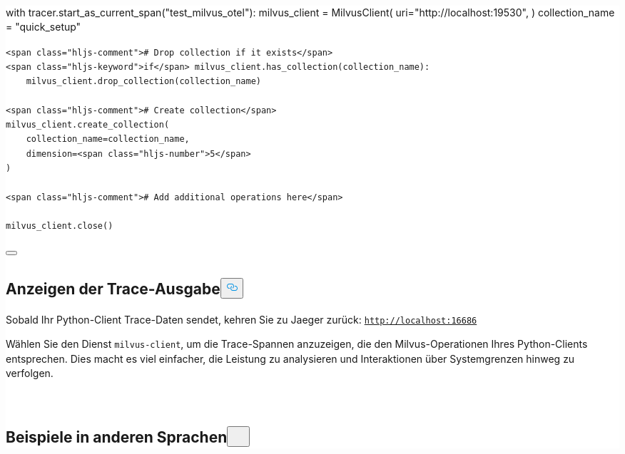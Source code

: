 <span class="hljs-keyword">with</span> tracer.start_as_current_span(<span class="hljs-string">&quot;test_milvus_otel&quot;</span>):
    milvus_client = MilvusClient(
        uri=<span class="hljs-string">&quot;http://localhost:19530&quot;</span>,
    )
    collection_name = <span class="hljs-string">&quot;quick_setup&quot;</span>

    <span class="hljs-comment"># Drop collection if it exists</span>
    <span class="hljs-keyword">if</span> milvus_client.has_collection(collection_name):
        milvus_client.drop_collection(collection_name)

    <span class="hljs-comment"># Create collection</span>
    milvus_client.create_collection(
        collection_name=collection_name,
        dimension=<span class="hljs-number">5</span>
    )

    <span class="hljs-comment"># Add additional operations here</span>
    
    milvus_client.close()
<button class="copy-code-btn"></button></code></pre>
<h2 id="Viewing-Trace-Output" class="common-anchor-header">Anzeigen der Trace-Ausgabe<button data-href="#Viewing-Trace-Output" class="anchor-icon" translate="no">
      <svg translate="no"
        aria-hidden="true"
        focusable="false"
        height="20"
        version="1.1"
        viewBox="0 0 16 16"
        width="16"
      >
        <path
          fill="#0092E4"
          fill-rule="evenodd"
          d="M4 9h1v1H4c-1.5 0-3-1.69-3-3.5S2.55 3 4 3h4c1.45 0 3 1.69 3 3.5 0 1.41-.91 2.72-2 3.25V8.59c.58-.45 1-1.27 1-2.09C10 5.22 8.98 4 8 4H4c-.98 0-2 1.22-2 2.5S3 9 4 9zm9-3h-1v1h1c1 0 2 1.22 2 2.5S13.98 12 13 12H9c-.98 0-2-1.22-2-2.5 0-.83.42-1.64 1-2.09V6.25c-1.09.53-2 1.84-2 3.25C6 11.31 7.55 13 9 13h4c1.45 0 3-1.69 3-3.5S14.5 6 13 6z"
        ></path>
      </svg>
    </button></h2><p>Sobald Ihr Python-Client Trace-Daten sendet, kehren Sie zu Jaeger zurück: <a href="http://localhost:16686"><code translate="no">http://localhost:16686</code></a></p>
<p>Wählen Sie den Dienst <code translate="no">milvus-client</code>, um die Trace-Spannen anzuzeigen, die den Milvus-Operationen Ihres Python-Clients entsprechen. Dies macht es viel einfacher, die Leistung zu analysieren und Interaktionen über Systemgrenzen hinweg zu verfolgen.</p>
<p>
  <span class="img-wrapper">
    <img translate="no" src="https://assets.zilliz.com/milvus_client_22aab6ab9f.png" alt="" class="doc-image" id="" />
    <span></span>
  </span>
</p>
<h2 id="Examples-in-Other-Languages" class="common-anchor-header">Beispiele in anderen Sprachen<button data-href="#Examples-in-Other-Languages" class="anchor-icon" translate="no">
      <svg translate="no"
        aria-hidden="true"
        focusable="false"
        height="20"
        version="1.1"
        viewBox="0 0 16 16"
        width="16"
      >
        <path
          fill="#0092E4"
          fill-rule="evenodd"